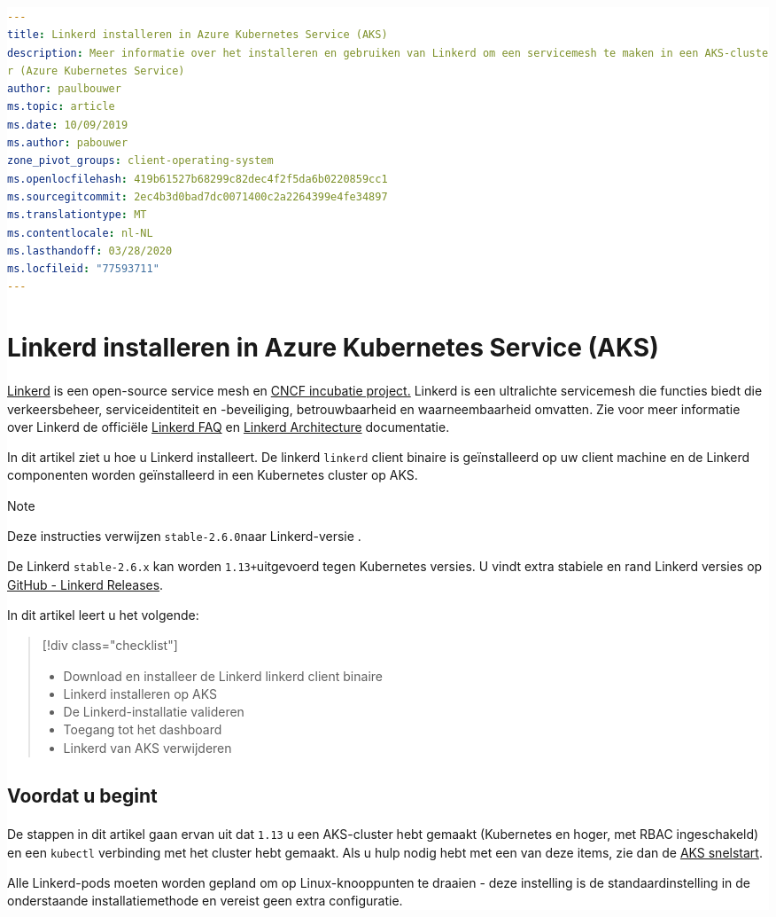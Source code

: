 ```yaml
---
title: Linkerd installeren in Azure Kubernetes Service (AKS)
description: Meer informatie over het installeren en gebruiken van Linkerd om een servicemesh te maken in een AKS-cluster (Azure Kubernetes Service)
author: paulbouwer
ms.topic: article
ms.date: 10/09/2019
ms.author: pabouwer
zone_pivot_groups: client-operating-system
ms.openlocfilehash: 419b61527b68299c82dec4f2f5da6b0220859cc1
ms.sourcegitcommit: 2ec4b3d0bad7dc0071400c2a2264399e4fe34897
ms.translationtype: MT
ms.contentlocale: nl-NL
ms.lasthandoff: 03/28/2020
ms.locfileid: "77593711"
---
```

# <a name="install-linkerd-in-azure-kubernetes-service-aks"></a>Linkerd installeren in Azure Kubernetes Service (AKS)

[Linkerd][linkerd-github] is een open-source service mesh en [CNCF incubatie project.][linkerd-cncf] Linkerd is een ultralichte servicemesh die functies biedt die verkeersbeheer, serviceidentiteit en -beveiliging, betrouwbaarheid en waarneembaarheid omvatten. Zie voor meer informatie over Linkerd de officiële [Linkerd FAQ][linkerd-faq] en [Linkerd Architecture][linkerd-architecture] documentatie.

In dit artikel ziet u hoe u Linkerd installeert. De linkerd `linkerd` client binaire is geïnstalleerd op uw client machine en de Linkerd componenten worden geïnstalleerd in een Kubernetes cluster op AKS.

> [!NOTE]
> Deze instructies verwijzen `stable-2.6.0`naar Linkerd-versie .
>
> De Linkerd `stable-2.6.x` kan worden `1.13+`uitgevoerd tegen Kubernetes versies. U vindt extra stabiele en rand Linkerd versies op [GitHub - Linkerd Releases][linkerd-github-releases].

In dit artikel leert u het volgende:

> [!div class="checklist"]
> * Download en installeer de Linkerd linkerd client binaire
> * Linkerd installeren op AKS
> * De Linkerd-installatie valideren
> * Toegang tot het dashboard
> * Linkerd van AKS verwijderen

## <a name="before-you-begin"></a>Voordat u begint

De stappen in dit artikel gaan ervan uit dat `1.13` u een AKS-cluster hebt gemaakt (Kubernetes en hoger, met RBAC ingeschakeld) en een `kubectl` verbinding met het cluster hebt gemaakt. Als u hulp nodig hebt met een van deze items, zie dan de [AKS snelstart][aks-quickstart].

Alle Linkerd-pods moeten worden gepland om op Linux-knooppunten te draaien - deze instelling is de standaardinstelling in de onderstaande installatiemethode en vereist geen extra configuratie.


[linkerd]: https://linkerd.io/
[linkerd-cncf]: https://landscape.cncf.io/selected=linkerd
[linkerd-faq]: https://linkerd.io/2/faq/
[linkerd-architecture]: https://linkerd.io/2/reference/architecture/
[linkerd-getting-started]: https://linkerd.io/2/getting-started/
[linkerd-overview]: https://linkerd.io/2/overview/
[linkerd-github]: https://github.com/linkerd/linkerd2
[linkerd-github-releases]: https://github.com/linkerd/linkerd2/releases/
[linkerd-install-with-helm]: https://linkerd.io/2/tasks/install-helm/
[linkerd-multi-stage-installation]: https://linkerd.io/2/tasks/install/#multi-stage-install
[linkerd-automatic-proxy-injection]: https://linkerd.io/2/features/proxy-injection/
[linkerd-demo-emojivoto]: https://linkerd.io/2/getting-started/#step-5-install-the-demo-app
[linkerd-demo-books]: https://linkerd.io/2/tasks/books/
[helm]: https://helm.sh
[kubectl-get]: https://kubernetes.io/docs/reference/generated/kubectl/kubectl-commands#get
[kubectl-port-forward]: https://kubernetes.io/docs/reference/generated/kubectl/kubectl-commands#port-forward
[aks-quickstart]: ./kubernetes-walkthrough.md